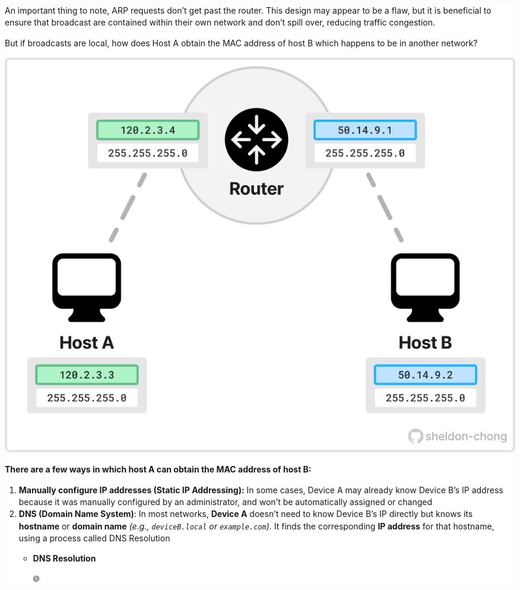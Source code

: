 An important thing to note, ARP requests don’t get past the router. This design may appear to be a flaw, but it is beneficial to ensure that broadcast are contained within their own network and don’t spill over, reducing traffic congestion.

But if broadcasts are local, how does Host A obtain the MAC address of host B which happens to be in another network?

![image.png](image%2034.png)

**There are a few ways in which host A can obtain the MAC address of host B:**

1. **Manually configure IP addresses (Static IP Addressing):** In some cases, Device A may already know Device B’s IP address because it was manually configured by an administrator, and won’t be automatically assigned or changed
2. **DNS (Domain Name System)**: In most networks, **Device A** doesn’t need to know Device B’s IP directly but knows its **hostname** or **domain name** *(e.g., `deviceB.local` or `example.com`).* It finds the corresponding **IP address** for that hostname, using a process called DNS Resolution
    - **DNS Resolution**
        
        <aside>
        🌐
        